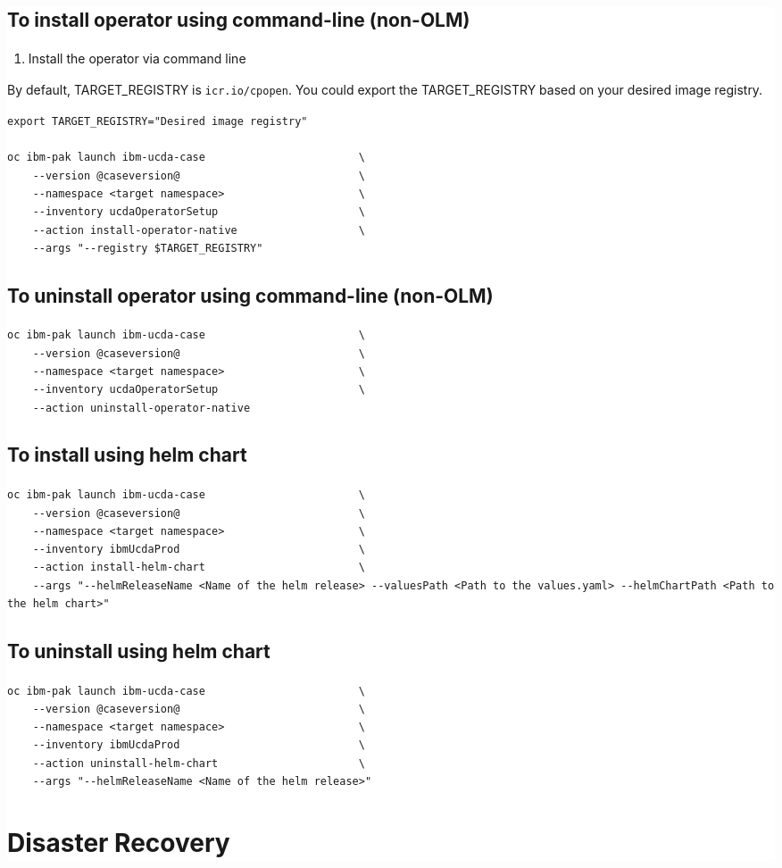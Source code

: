 ## To install operator using command-line (non-OLM)
1. Install the operator via command line

By default, TARGET_REGISTRY is `icr.io/cpopen`. You could export the TARGET_REGISTRY based on your desired image registry.

```
export TARGET_REGISTRY="Desired image registry"

oc ibm-pak launch ibm-ucda-case                        \
    --version @caseversion@                            \
    --namespace <target namespace>                     \
    --inventory ucdaOperatorSetup                      \
    --action install-operator-native                   \
    --args "--registry $TARGET_REGISTRY"
```

## To uninstall operator using command-line (non-OLM)

```
oc ibm-pak launch ibm-ucda-case                        \
    --version @caseversion@                            \
    --namespace <target namespace>                     \
    --inventory ucdaOperatorSetup                      \
    --action uninstall-operator-native
```

## To install using helm chart

```
oc ibm-pak launch ibm-ucda-case                        \
    --version @caseversion@                            \
    --namespace <target namespace>                     \
    --inventory ibmUcdaProd                            \
    --action install-helm-chart                        \
    --args "--helmReleaseName <Name of the helm release> --valuesPath <Path to the values.yaml> --helmChartPath <Path to the helm chart>"
```

## To uninstall using helm chart

```
oc ibm-pak launch ibm-ucda-case                        \
    --version @caseversion@                            \
    --namespace <target namespace>                     \
    --inventory ibmUcdaProd                            \
    --action uninstall-helm-chart                      \
    --args "--helmReleaseName <Name of the helm release>"
```

# Disaster Recovery
